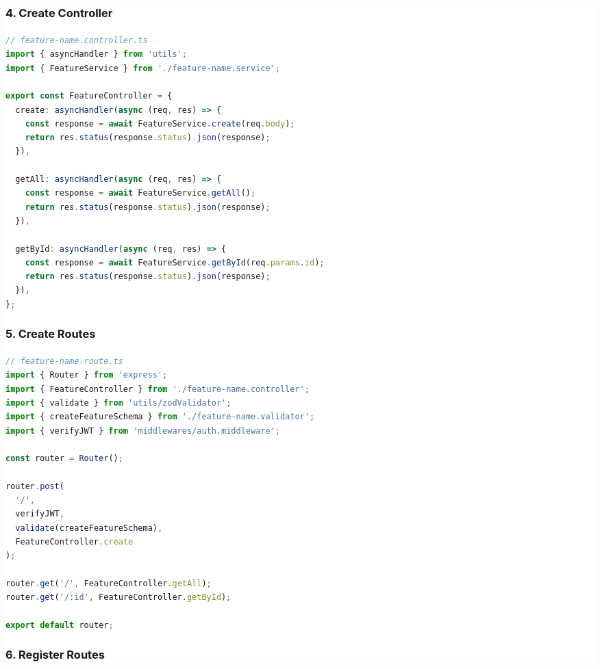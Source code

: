 ### 4. Create Controller

```typescript
// feature-name.controller.ts
import { asyncHandler } from 'utils';
import { FeatureService } from './feature-name.service';

export const FeatureController = {
  create: asyncHandler(async (req, res) => {
    const response = await FeatureService.create(req.body);
    return res.status(response.status).json(response);
  }),

  getAll: asyncHandler(async (req, res) => {
    const response = await FeatureService.getAll();
    return res.status(response.status).json(response);
  }),

  getById: asyncHandler(async (req, res) => {
    const response = await FeatureService.getById(req.params.id);
    return res.status(response.status).json(response);
  }),
};
```

### 5. Create Routes

```typescript
// feature-name.route.ts
import { Router } from 'express';
import { FeatureController } from './feature-name.controller';
import { validate } from 'utils/zodValidator';
import { createFeatureSchema } from './feature-name.validator';
import { verifyJWT } from 'middlewares/auth.middleware';

const router = Router();

router.post(
  '/',
  verifyJWT,
  validate(createFeatureSchema),
  FeatureController.create
);

router.get('/', FeatureController.getAll);
router.get('/:id', FeatureController.getById);

export default router;
```

### 6. Register Routes
